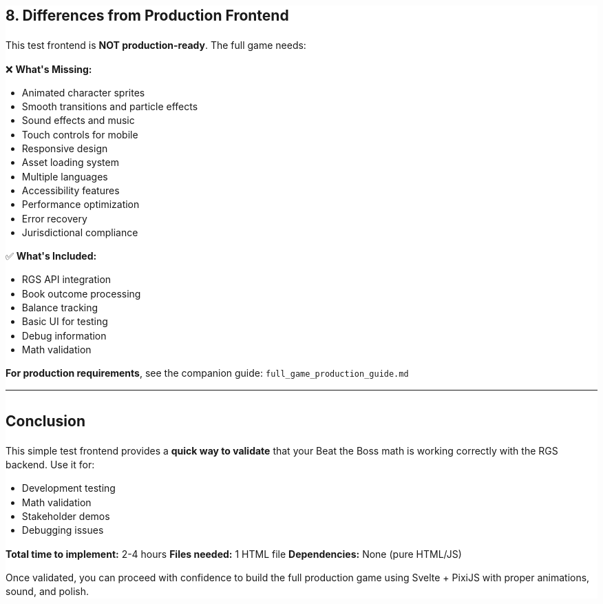 
## 8. Differences from Production Frontend

This test frontend is **NOT production-ready**. The full game needs:

❌ **What's Missing:**
- Animated character sprites
- Smooth transitions and particle effects
- Sound effects and music
- Touch controls for mobile
- Responsive design
- Asset loading system
- Multiple languages
- Accessibility features
- Performance optimization
- Error recovery
- Jurisdictional compliance

✅ **What's Included:**
- RGS API integration
- Book outcome processing
- Balance tracking
- Basic UI for testing
- Debug information
- Math validation

**For production requirements**, see the companion guide: `full_game_production_guide.md`

---

## Conclusion

This simple test frontend provides a **quick way to validate** that your Beat the Boss math is working correctly with the RGS backend. Use it for:

- Development testing
- Math validation
- Stakeholder demos
- Debugging issues

**Total time to implement:** 2-4 hours
**Files needed:** 1 HTML file
**Dependencies:** None (pure HTML/JS)

Once validated, you can proceed with confidence to build the full production game using Svelte + PixiJS with proper animations, sound, and polish.